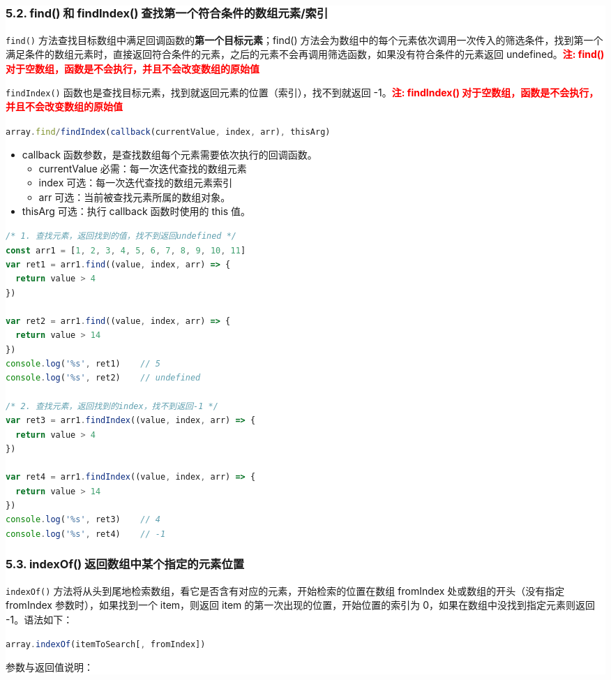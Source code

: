 ### 5.2. find() 和 findIndex() 查找第一个符合条件的数组元素/索引

`find()` 方法查找目标数组中满足回调函数的**第一个目标元素**；find() 方法会为数组中的每个元素依次调用一次传入的筛选条件，找到第一个满足条件的数组元素时，直接返回符合条件的元素，之后的元素不会再调用筛选函数，如果没有符合条件的元素返回 undefined。<font color=red>**注: find() 对于空数组，函数是不会执行，并且不会改变数组的原始值**</font> 

`findIndex()` 函数也是查找目标元素，找到就返回元素的位置（索引），找不到就返回 -1。<font color=red>**注: findIndex() 对于空数组，函数是不会执行，并且不会改变数组的原始值**</font> 

```js
array.find/findIndex(callback(currentValue, index, arr), thisArg)
```

- callback 函数参数，是查找数组每个元素需要依次执行的回调函数。
    - currentValue 必需：每一次迭代查找的数组元素
    - index 可选：每一次迭代查找的数组元素索引
    - arr 可选：当前被查找元素所属的数组对象。
- thisArg 可选：执行 callback 函数时使用的 this 值。

```js
/* 1. 查找元素，返回找到的值，找不到返回undefined */
const arr1 = [1, 2, 3, 4, 5, 6, 7, 8, 9, 10, 11]
var ret1 = arr1.find((value, index, arr) => {
  return value > 4
})

var ret2 = arr1.find((value, index, arr) => {
  return value > 14
})
console.log('%s', ret1)    // 5
console.log('%s', ret2)    // undefined

/* 2. 查找元素，返回找到的index，找不到返回-1 */
var ret3 = arr1.findIndex((value, index, arr) => {
  return value > 4
})

var ret4 = arr1.findIndex((value, index, arr) => {
  return value > 14
})
console.log('%s', ret3)    // 4
console.log('%s', ret4)    // -1
```

### 5.3. indexOf() 返回数组中某个指定的元素位置

`indexOf()` 方法将从头到尾地检索数组，看它是否含有对应的元素，开始检索的位置在数组 fromIndex 处或数组的开头（没有指定 fromIndex 参数时），如果找到一个 item，则返回 item 的第一次出现的位置，开始位置的索引为 0，如果在数组中没找到指定元素则返回 -1。语法如下：

```js
array.indexOf(itemToSearch[, fromIndex])
```

参数与返回值说明：

